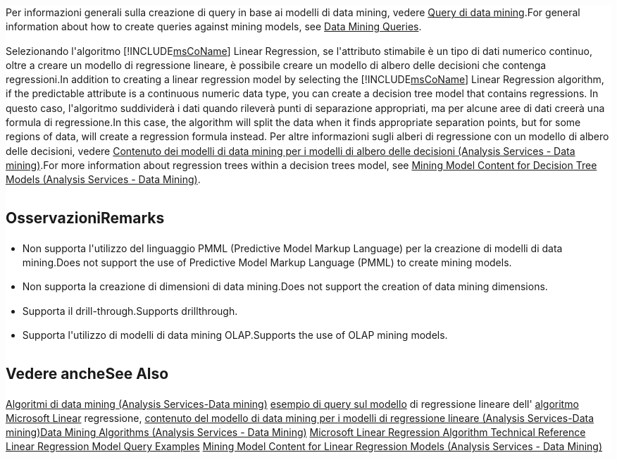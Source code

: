  <span data-ttu-id="aaf95-144">Per informazioni generali sulla creazione di query in base ai modelli di data mining, vedere [Query di data mining](data-mining-queries.md).</span><span class="sxs-lookup"><span data-stu-id="aaf95-144">For general information about how to create queries against mining models, see [Data Mining Queries](data-mining-queries.md).</span></span>

 <span data-ttu-id="aaf95-145">Selezionando l'algoritmo [!INCLUDE[msCoName](../../includes/msconame-md.md)] Linear Regression, se l'attributo stimabile è un tipo di dati numerico continuo, oltre a creare un modello di regressione lineare, è possibile creare un modello di albero delle decisioni che contenga regressioni.</span><span class="sxs-lookup"><span data-stu-id="aaf95-145">In addition to creating a linear regression model by selecting the [!INCLUDE[msCoName](../../includes/msconame-md.md)] Linear Regression algorithm, if the predictable attribute is a continuous numeric data type, you can create a decision tree model that contains regressions.</span></span> <span data-ttu-id="aaf95-146">In questo caso, l'algoritmo suddividerà i dati quando rileverà punti di separazione appropriati, ma per alcune aree di dati creerà una formula di regressione.</span><span class="sxs-lookup"><span data-stu-id="aaf95-146">In this case, the algorithm will split the data when it finds appropriate separation points, but for some regions of data, will create a regression formula instead.</span></span> <span data-ttu-id="aaf95-147">Per altre informazioni sugli alberi di regressione con un modello di albero delle decisioni, vedere [Contenuto dei modelli di data mining per i modelli di albero delle decisioni &#40;Analysis Services - Data mining&#41;](mining-model-content-for-decision-tree-models-analysis-services-data-mining.md).</span><span class="sxs-lookup"><span data-stu-id="aaf95-147">For more information about regression trees within a decision trees model, see [Mining Model Content for Decision Tree Models &#40;Analysis Services - Data Mining&#41;](mining-model-content-for-decision-tree-models-analysis-services-data-mining.md).</span></span>

## <a name="remarks"></a><span data-ttu-id="aaf95-148">Osservazioni</span><span class="sxs-lookup"><span data-stu-id="aaf95-148">Remarks</span></span>

-   <span data-ttu-id="aaf95-149">Non supporta l'utilizzo del linguaggio PMML (Predictive Model Markup Language) per la creazione di modelli di data mining.</span><span class="sxs-lookup"><span data-stu-id="aaf95-149">Does not support the use of Predictive Model Markup Language (PMML) to create mining models.</span></span>

-   <span data-ttu-id="aaf95-150">Non supporta la creazione di dimensioni di data mining.</span><span class="sxs-lookup"><span data-stu-id="aaf95-150">Does not support the creation of data mining dimensions.</span></span>

-   <span data-ttu-id="aaf95-151">Supporta il drill-through.</span><span class="sxs-lookup"><span data-stu-id="aaf95-151">Supports drillthrough.</span></span>

-   <span data-ttu-id="aaf95-152">Supporta l'utilizzo di modelli di data mining OLAP.</span><span class="sxs-lookup"><span data-stu-id="aaf95-152">Supports the use of OLAP mining models.</span></span>

## <a name="see-also"></a><span data-ttu-id="aaf95-153">Vedere anche</span><span class="sxs-lookup"><span data-stu-id="aaf95-153">See Also</span></span>
 <span data-ttu-id="aaf95-154">[Algoritmi di data mining &#40;Analysis Services-Data mining&#41;](data-mining-algorithms-analysis-services-data-mining.md) [esempio di query sul modello](linear-regression-model-query-examples.md) di regressione lineare dell' [algoritmo Microsoft Linear](microsoft-linear-regression-algorithm-technical-reference.md) regressione, [contenuto del modello di data mining per i modelli di regressione lineare &#40;Analysis Services-Data mining&#41;](mining-model-content-for-linear-regression-models-analysis-services-data-mining.md)</span><span class="sxs-lookup"><span data-stu-id="aaf95-154">[Data Mining Algorithms &#40;Analysis Services - Data Mining&#41;](data-mining-algorithms-analysis-services-data-mining.md) [Microsoft Linear Regression Algorithm Technical Reference](microsoft-linear-regression-algorithm-technical-reference.md) [Linear Regression Model Query Examples](linear-regression-model-query-examples.md) [Mining Model Content for Linear Regression Models &#40;Analysis Services - Data Mining&#41;](mining-model-content-for-linear-regression-models-analysis-services-data-mining.md)</span></span>


